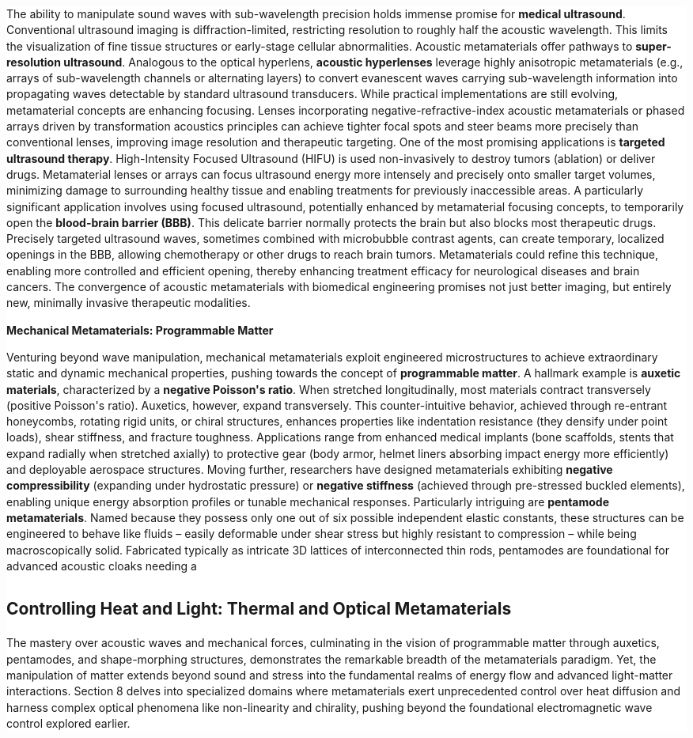The ability to manipulate sound waves with sub-wavelength precision holds immense promise for **medical ultrasound**. Conventional ultrasound imaging is diffraction-limited, restricting resolution to roughly half the acoustic wavelength. This limits the visualization of fine tissue structures or early-stage cellular abnormalities. Acoustic metamaterials offer pathways to **super-resolution ultrasound**. Analogous to the optical hyperlens, **acoustic hyperlenses** leverage highly anisotropic metamaterials (e.g., arrays of sub-wavelength channels or alternating layers) to convert evanescent waves carrying sub-wavelength information into propagating waves detectable by standard ultrasound transducers. While practical implementations are still evolving, metamaterial concepts are enhancing focusing. Lenses incorporating negative-refractive-index acoustic metamaterials or phased arrays driven by transformation acoustics principles can achieve tighter focal spots and steer beams more precisely than conventional lenses, improving image resolution and therapeutic targeting. One of the most promising applications is **targeted ultrasound therapy**. High-Intensity Focused Ultrasound (HIFU) is used non-invasively to destroy tumors (ablation) or deliver drugs. Metamaterial lenses or arrays can focus ultrasound energy more intensely and precisely onto smaller target volumes, minimizing damage to surrounding healthy tissue and enabling treatments for previously inaccessible areas. A particularly significant application involves using focused ultrasound, potentially enhanced by metamaterial focusing concepts, to temporarily open the **blood-brain barrier (BBB)**. This delicate barrier normally protects the brain but also blocks most therapeutic drugs. Precisely targeted ultrasound waves, sometimes combined with microbubble contrast agents, can create temporary, localized openings in the BBB, allowing chemotherapy or other drugs to reach brain tumors. Metamaterials could refine this technique, enabling more controlled and efficient opening, thereby enhancing treatment efficacy for neurological diseases and brain cancers. The convergence of acoustic metamaterials with biomedical engineering promises not just better imaging, but entirely new, minimally invasive therapeutic modalities.

**Mechanical Metamaterials: Programmable Matter**

Venturing beyond wave manipulation, mechanical metamaterials exploit engineered microstructures to achieve extraordinary static and dynamic mechanical properties, pushing towards the concept of **programmable matter**. A hallmark example is **auxetic materials**, characterized by a **negative Poisson's ratio**. When stretched longitudinally, most materials contract transversely (positive Poisson's ratio). Auxetics, however, expand transversely. This counter-intuitive behavior, achieved through re-entrant honeycombs, rotating rigid units, or chiral structures, enhances properties like indentation resistance (they densify under point loads), shear stiffness, and fracture toughness. Applications range from enhanced medical implants (bone scaffolds, stents that expand radially when stretched axially) to protective gear (body armor, helmet liners absorbing impact energy more efficiently) and deployable aerospace structures. Moving further, researchers have designed metamaterials exhibiting **negative compressibility** (expanding under hydrostatic pressure) or **negative stiffness** (achieved through pre-stressed buckled elements), enabling unique energy absorption profiles or tunable mechanical responses. Particularly intriguing are **pentamode metamaterials**. Named because they possess only one out of six possible independent elastic constants, these structures can be engineered to behave like fluids – easily deformable under shear stress but highly resistant to compression – while being macroscopically solid. Fabricated typically as intricate 3D lattices of interconnected thin rods, pentamodes are foundational for advanced acoustic cloaks needing a

## Controlling Heat and Light: Thermal and Optical Metamaterials

The mastery over acoustic waves and mechanical forces, culminating in the vision of programmable matter through auxetics, pentamodes, and shape-morphing structures, demonstrates the remarkable breadth of the metamaterials paradigm. Yet, the manipulation of matter extends beyond sound and stress into the fundamental realms of energy flow and advanced light-matter interactions. Section 8 delves into specialized domains where metamaterials exert unprecedented control over heat diffusion and harness complex optical phenomena like non-linearity and chirality, pushing beyond the foundational electromagnetic wave control explored earlier.
